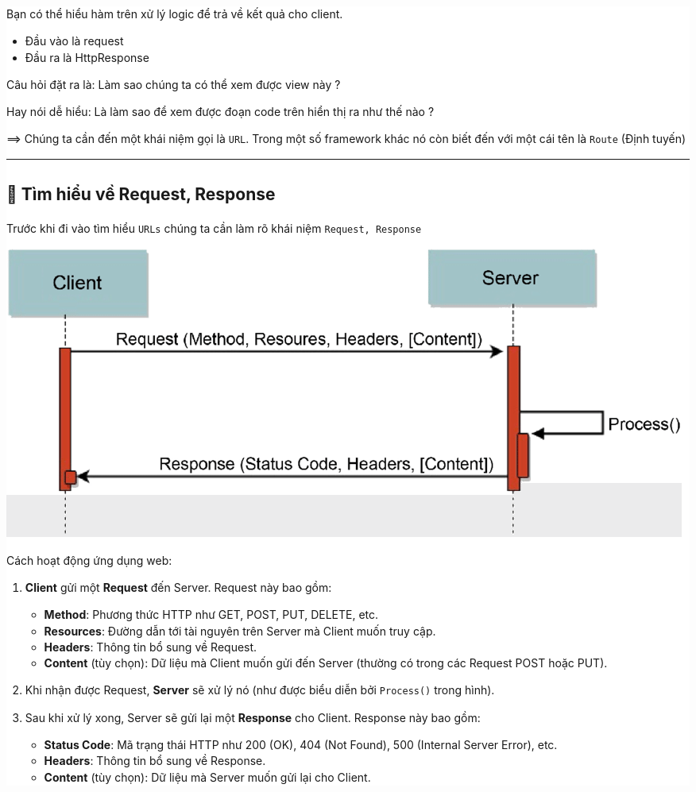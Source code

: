 Bạn có thể hiểu hàm trên xử lý logic để trả về kết quả cho client.

- Đầu vào là request
- Đầu ra là HttpResponse

Câu hỏi đặt ra là: Làm sao chúng ta có thể xem được view này ? 

Hay nói dễ hiểu: Là làm sao để xem được đoạn code trên hiển thị ra như thế  nào ?

==> Chúng ta cần đến một khái niệm gọi là `URL`. Trong một số framework khác nó còn biết đến với một cái tên là `Route` (Định tuyến)

---


## 💛 Tìm hiểu về Request, Response

Trước khi đi vào tìm hiểu `URLs` chúng ta cần làm rõ khái niệm `Request, Response`

![request](img/HTTP-request-response-pattern.png)

Cách hoạt động ứng dụng web:

1. **Client** gửi một **Request** đến Server. Request này bao gồm:
   - **Method**: Phương thức HTTP như GET, POST, PUT, DELETE, etc.
   - **Resources**: Đường dẫn tới tài nguyên trên Server mà Client muốn truy cập.
   - **Headers**: Thông tin bổ sung về Request.
   - **Content** (tùy chọn): Dữ liệu mà Client muốn gửi đến Server (thường có trong các Request POST hoặc PUT).

2. Khi nhận được Request, **Server** sẽ xử lý nó (như được biểu diễn bởi `Process()` trong hình).

3. Sau khi xử lý xong, Server sẽ gửi lại một **Response** cho Client. Response này bao gồm:
   - **Status Code**: Mã trạng thái HTTP như 200 (OK), 404 (Not Found), 500 (Internal Server Error), etc.
   - **Headers**: Thông tin bổ sung về Response.
   - **Content** (tùy chọn): Dữ liệu mà Server muốn gửi lại cho Client.
